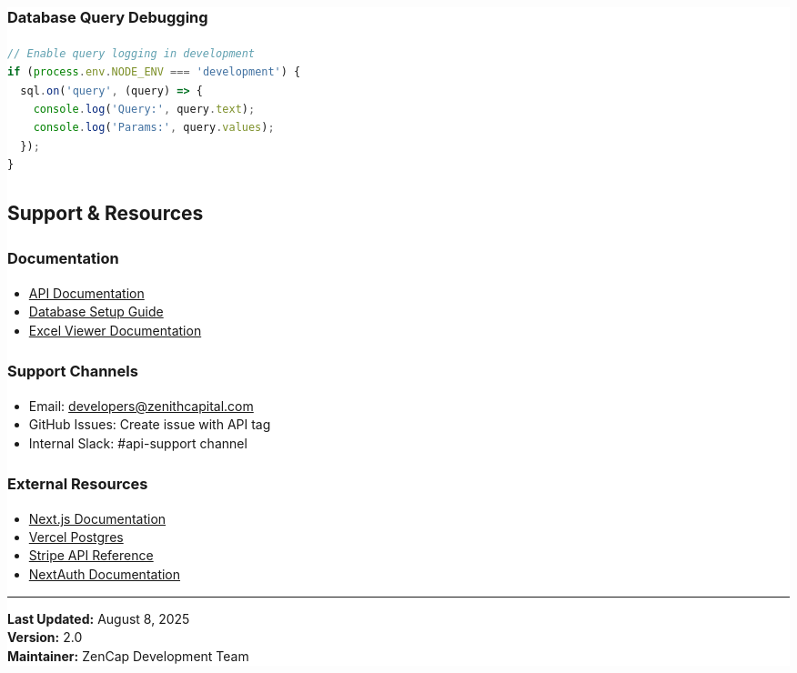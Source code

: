 ### Database Query Debugging
```javascript
// Enable query logging in development
if (process.env.NODE_ENV === 'development') {
  sql.on('query', (query) => {
    console.log('Query:', query.text);
    console.log('Params:', query.values);
  });
}
```

## Support & Resources

### Documentation
- [API Documentation](./API_DOCUMENTATION.md)
- [Database Setup Guide](./DATABASE_SETUP.md)
- [Excel Viewer Documentation](./PREMIUM_EXCEL_VIEWER.md)

### Support Channels
- Email: developers@zenithcapital.com
- GitHub Issues: Create issue with API tag
- Internal Slack: #api-support channel

### External Resources
- [Next.js Documentation](https://nextjs.org/docs)
- [Vercel Postgres](https://vercel.com/docs/storage/vercel-postgres)
- [Stripe API Reference](https://stripe.com/docs/api)
- [NextAuth Documentation](https://next-auth.js.org/)

---

**Last Updated:** August 8, 2025  
**Version:** 2.0  
**Maintainer:** ZenCap Development Team